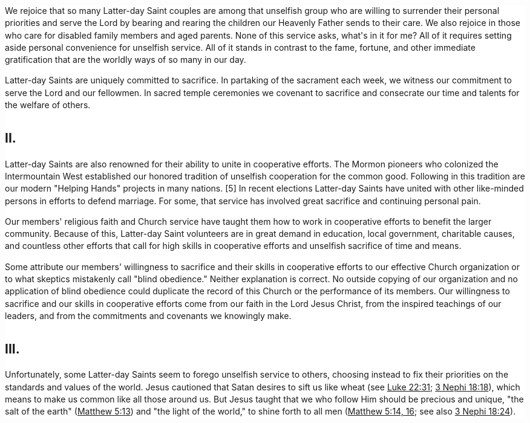 We rejoice that so many Latter-day Saint couples are among that unselfish
group who are willing to surrender their personal priorities and serve the
Lord by bearing and rearing the children our Heavenly Father sends to their
care. We also rejoice in those who care for disabled family members and aged
parents. None of this service asks, what's in it for me? All of it requires
setting aside personal convenience for unselfish service. All of it stands in
contrast to the fame, fortune, and other immediate gratification that are the
worldly ways of so many in our day.

Latter-day Saints are uniquely committed to sacrifice. In partaking of the
sacrament each week, we witness our commitment to serve the Lord and our
fellowmen. In sacred temple ceremonies we covenant to sacrifice and consecrate
our time and talents for the welfare of others.

## II.

Latter-day Saints are also renowned for their ability to unite in cooperative
efforts. The Mormon pioneers who colonized the Intermountain West established
our honored tradition of unselfish cooperation for the common good. Following
in this tradition are our modern "Helping Hands" projects in many nations. [5]
In recent elections Latter-day Saints have united with other like-minded
persons in efforts to defend marriage. For some, that service has involved
great sacrifice and continuing personal pain.

Our members' religious faith and Church service have taught them how to work
in cooperative efforts to benefit the larger community. Because of this,
Latter-day Saint volunteers are in great demand in education, local
government, charitable causes, and countless other efforts that call for high
skills in cooperative efforts and unselfish sacrifice of time and means.

Some attribute our members' willingness to sacrifice and their skills in
cooperative efforts to our effective Church organization or to what skeptics
mistakenly call "blind obedience." Neither explanation is correct. No outside
copying of our organization and no application of blind obedience could
duplicate the record of this Church or the performance of its members. Our
willingness to sacrifice and our skills in cooperative efforts come from our
faith in the Lord Jesus Christ, from the inspired teachings of our leaders,
and from the commitments and covenants we knowingly make.

## III.

Unfortunately, some Latter-day Saints seem to forego unselfish service to
others, choosing instead to fix their priorities on the standards and values
of the world. Jesus cautioned that Satan desires to sift us like wheat (see
[Luke 22:31](https://www.lds.org/scriptures/nt/luke/22.31?lang=eng#30); [3
Nephi 18:18](https://www.lds.org/scriptures/bofm/3-ne/18.18?lang=eng#17)),
which means to make us common like all those around us. But Jesus taught that
we who follow Him should be precious and unique, "the salt of the earth"
([Matthew 5:13](https://www.lds.org/scriptures/nt/matt/5.13?lang=eng#12)) and
"the light of the world," to shine forth to all men ([Matthew 5:14,
16](https://www.lds.org/scriptures/nt/matt/5.14%2C16?lang=eng#13); see also [3
Nephi 18:24](https://www.lds.org/scriptures/bofm/3-ne/18.24?lang=eng#23)).
